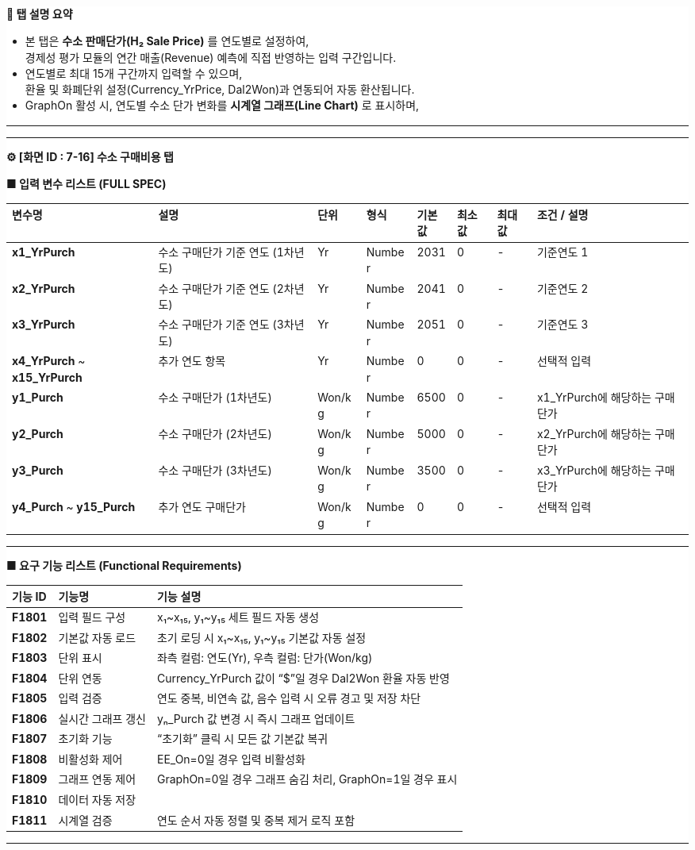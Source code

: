 
**📘 탭 설명 요약**

- 본 탭은 **수소 판매단가(H₂ Sale Price)** 를 연도별로 설정하여,\
  경제성 평가 모듈의 연간 매출(Revenue) 예측에 직접 반영하는 입력 구간입니다.
- 연도별로 최대 15개 구간까지 입력할 수 있으며,\
  환율 및 화폐단위 설정(Currency_YrPrice, Dal2Won)과 연동되어 자동 환산됩니다.
- GraphOn 활성 시, 연도별 수소 단가 변화를 **시계열 그래프(Line Chart)** 로 표시하며,

---

---

**⚙️ [화면 ID : 7-16] 수소 구매비용 탭**

**■ 입력 변수 리스트 (FULL SPEC)**

| **변수명**                       | **설명**                          | **단위** | **형식** | **기본값** | **최소값** | **최대값** | **조건 / 설명**                |
| :------------------------------- | :-------------------------------- | :------- | :------- | :--------- | :--------- | :--------- | :----------------------------- |
| **x1_YrPurch**                   | 수소 구매단가 기준 연도 (1차년도) | Yr       | Number   | 2031       | 0          | -          | 기준연도 1                     |
| **x2_YrPurch**                   | 수소 구매단가 기준 연도 (2차년도) | Yr       | Number   | 2041       | 0          | -          | 기준연도 2                     |
| **x3_YrPurch**                   | 수소 구매단가 기준 연도 (3차년도) | Yr       | Number   | 2051       | 0          | -          | 기준연도 3                     |
| **x4_YrPurch** ~ **x15_YrPurch** | 추가 연도 항목                    | Yr       | Number   | 0          | 0          | -          | 선택적 입력                    |
| **y1_Purch**                     | 수소 구매단가 (1차년도)           | Won/kg   | Number   | 6500       | 0          | -          | x1_YrPurch에 해당하는 구매단가 |
| **y2_Purch**                     | 수소 구매단가 (2차년도)           | Won/kg   | Number   | 5000       | 0          | -          | x2_YrPurch에 해당하는 구매단가 |
| **y3_Purch**                     | 수소 구매단가 (3차년도)           | Won/kg   | Number   | 3500       | 0          | -          | x3_YrPurch에 해당하는 구매단가 |
| **y4_Purch** ~ **y15_Purch**     | 추가 연도 구매단가                | Won/kg   | Number   | 0          | 0          | -          | 선택적 입력                    |

---

**■ 요구 기능 리스트 (Functional Requirements)**

| **기능 ID** | **기능명**         | **기능 설명**                                             |
| :---------- | :----------------- | :-------------------------------------------------------- |
| **F1801**   | 입력 필드 구성     | x₁~x₁₅, y₁~y₁₅ 세트 필드 자동 생성                        |
| **F1802**   | 기본값 자동 로드   | 초기 로딩 시 x₁~x₁₅, y₁~y₁₅ 기본값 자동 설정              |
| **F1803**   | 단위 표시          | 좌측 컬럼: 연도(Yr), 우측 컬럼: 단가(Won/kg)              |
| **F1804**   | 단위 연동          | Currency_YrPurch 값이 “$”일 경우 Dal2Won 환율 자동 반영   |
| **F1805**   | 입력 검증          | 연도 중복, 비연속 값, 음수 입력 시 오류 경고 및 저장 차단 |
| **F1806**   | 실시간 그래프 갱신 | yₙ_Purch 값 변경 시 즉시 그래프 업데이트                  |
| **F1807**   | 초기화 기능        | “초기화” 클릭 시 모든 값 기본값 복귀                      |
| **F1808**   | 비활성화 제어      | EE_On=0일 경우 입력 비활성화                              |
| **F1809**   | 그래프 연동 제어   | GraphOn=0일 경우 그래프 숨김 처리, GraphOn=1일 경우 표시  |
| **F1810**   | 데이터 자동 저장   |                                                           |
| **F1811**   | 시계열 검증        | 연도 순서 자동 정렬 및 중복 제거 로직 포함                |

---